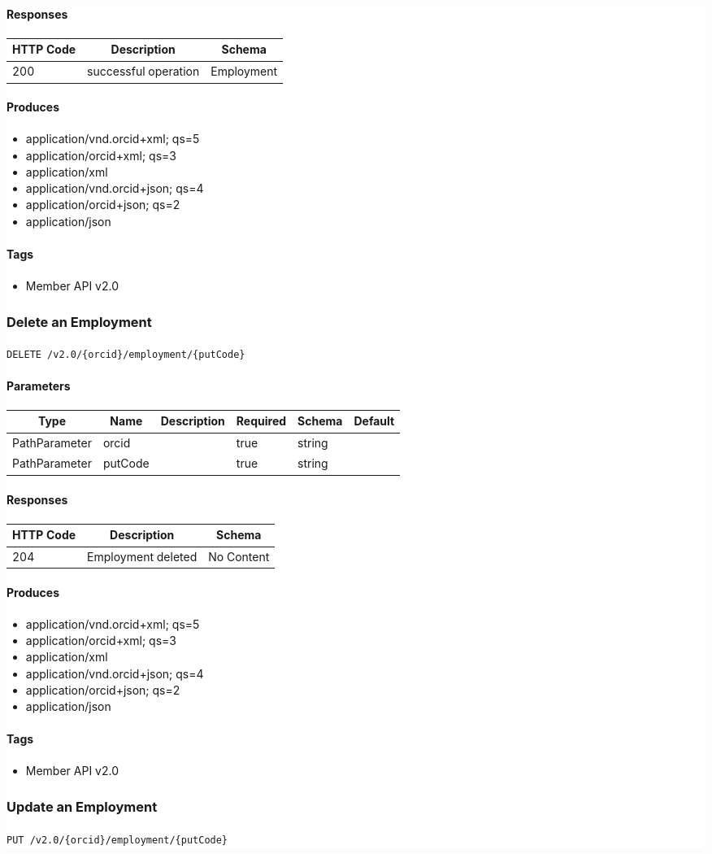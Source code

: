 
#### Responses
|HTTP Code|Description|Schema|
|----|----|----|
|200|successful operation|Employment|


#### Produces

* application/vnd.orcid+xml; qs=5
* application/orcid+xml; qs=3
* application/xml
* application/vnd.orcid+json; qs=4
* application/orcid+json; qs=2
* application/json

#### Tags

* Member API v2.0

### Delete an Employment
```
DELETE /v2.0/{orcid}/employment/{putCode}
```

#### Parameters
|Type|Name|Description|Required|Schema|Default|
|----|----|----|----|----|----|
|PathParameter|orcid||true|string||
|PathParameter|putCode||true|string||


#### Responses
|HTTP Code|Description|Schema|
|----|----|----|
|204|Employment deleted|No Content|


#### Produces

* application/vnd.orcid+xml; qs=5
* application/orcid+xml; qs=3
* application/xml
* application/vnd.orcid+json; qs=4
* application/orcid+json; qs=2
* application/json

#### Tags

* Member API v2.0

### Update an Employment
```
PUT /v2.0/{orcid}/employment/{putCode}
```

